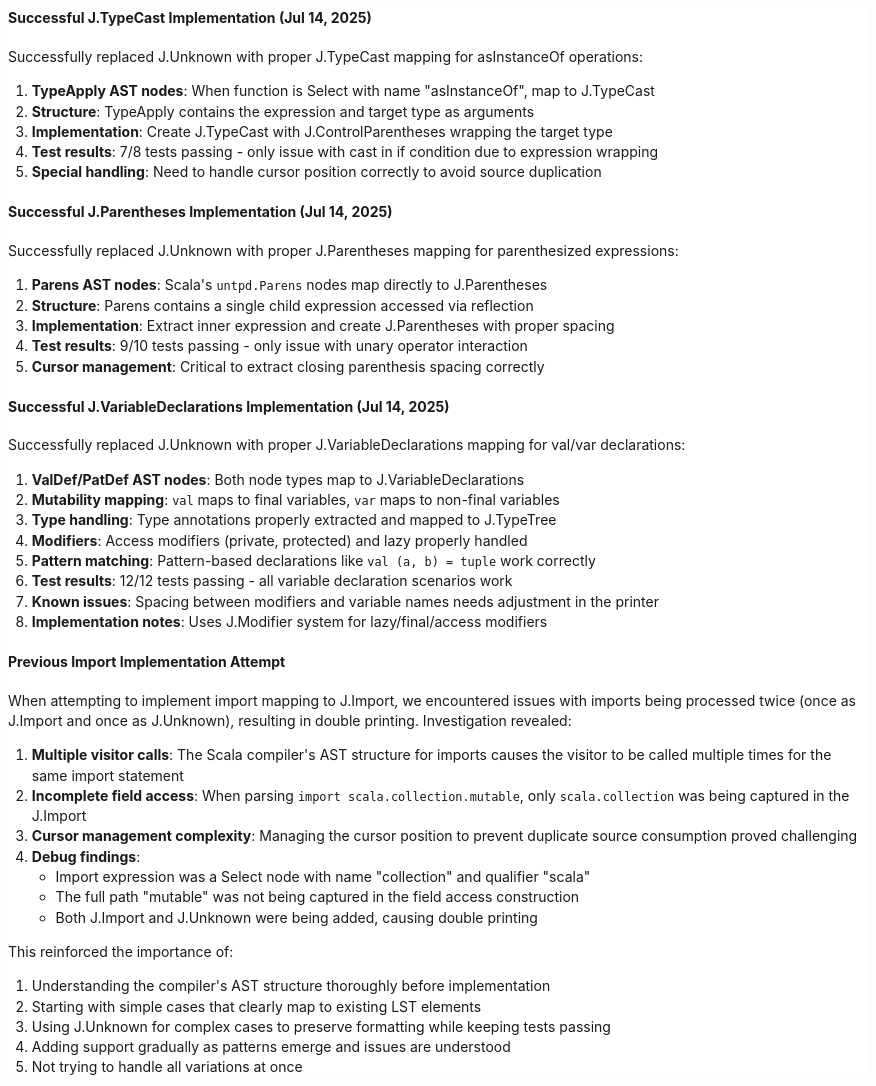 #### Successful J.TypeCast Implementation (Jul 14, 2025)
Successfully replaced J.Unknown with proper J.TypeCast mapping for asInstanceOf operations:
1. **TypeApply AST nodes**: When function is Select with name "asInstanceOf", map to J.TypeCast
2. **Structure**: TypeApply contains the expression and target type as arguments
3. **Implementation**: Create J.TypeCast with J.ControlParentheses wrapping the target type
4. **Test results**: 7/8 tests passing - only issue with cast in if condition due to expression wrapping
5. **Special handling**: Need to handle cursor position correctly to avoid source duplication

#### Successful J.Parentheses Implementation (Jul 14, 2025)
Successfully replaced J.Unknown with proper J.Parentheses mapping for parenthesized expressions:
1. **Parens AST nodes**: Scala's `untpd.Parens` nodes map directly to J.Parentheses
2. **Structure**: Parens contains a single child expression accessed via reflection
3. **Implementation**: Extract inner expression and create J.Parentheses with proper spacing
4. **Test results**: 9/10 tests passing - only issue with unary operator interaction
5. **Cursor management**: Critical to extract closing parenthesis spacing correctly

#### Successful J.VariableDeclarations Implementation (Jul 14, 2025)
Successfully replaced J.Unknown with proper J.VariableDeclarations mapping for val/var declarations:
1. **ValDef/PatDef AST nodes**: Both node types map to J.VariableDeclarations
2. **Mutability mapping**: `val` maps to final variables, `var` maps to non-final variables
3. **Type handling**: Type annotations properly extracted and mapped to J.TypeTree
4. **Modifiers**: Access modifiers (private, protected) and lazy properly handled
5. **Pattern matching**: Pattern-based declarations like `val (a, b) = tuple` work correctly
6. **Test results**: 12/12 tests passing - all variable declaration scenarios work
7. **Known issues**: Spacing between modifiers and variable names needs adjustment in the printer
8. **Implementation notes**: Uses J.Modifier system for lazy/final/access modifiers

#### Previous Import Implementation Attempt
When attempting to implement import mapping to J.Import, we encountered issues with imports being processed twice (once as J.Import and once as J.Unknown), resulting in double printing. Investigation revealed:

1. **Multiple visitor calls**: The Scala compiler's AST structure for imports causes the visitor to be called multiple times for the same import statement
2. **Incomplete field access**: When parsing `import scala.collection.mutable`, only `scala.collection` was being captured in the J.Import
3. **Cursor management complexity**: Managing the cursor position to prevent duplicate source consumption proved challenging
4. **Debug findings**:
    - Import expression was a Select node with name "collection" and qualifier "scala"
    - The full path "mutable" was not being captured in the field access construction
    - Both J.Import and J.Unknown were being added, causing double printing

This reinforced the importance of:
1. Understanding the compiler's AST structure thoroughly before implementation
2. Starting with simple cases that clearly map to existing LST elements
3. Using J.Unknown for complex cases to preserve formatting while keeping tests passing
4. Adding support gradually as patterns emerge and issues are understood
5. Not trying to handle all variations at once
